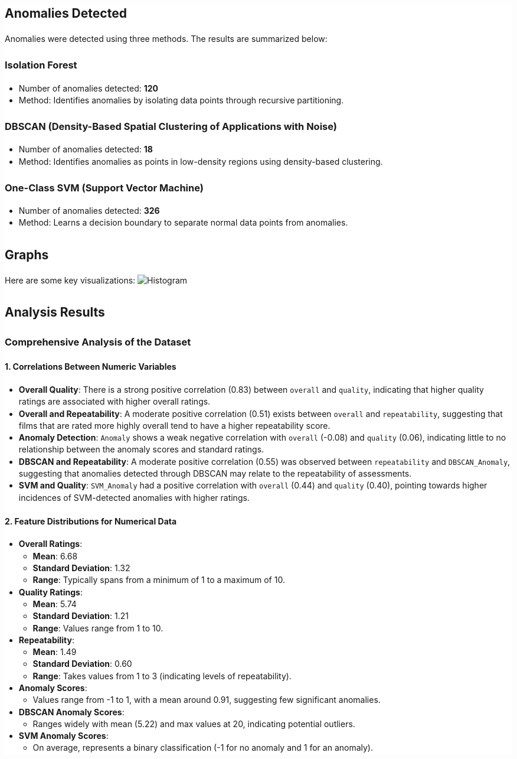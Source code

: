 ## Anomalies Detected
Anomalies were detected using three methods. The results are summarized below:

### Isolation Forest
- Number of anomalies detected: **120**
- Method: Identifies anomalies by isolating data points through recursive partitioning.

### DBSCAN (Density-Based Spatial Clustering of Applications with Noise)
- Number of anomalies detected: **18**
- Method: Identifies anomalies as points in low-density regions using density-based clustering.

### One-Class SVM (Support Vector Machine)
- Number of anomalies detected: **326**
- Method: Learns a decision boundary to separate normal data points from anomalies.

## Graphs
Here are some key visualizations:
![Histogram](histogram.png)  

## Analysis Results
### Comprehensive Analysis of the Dataset

#### 1. **Correlations Between Numeric Variables**
- **Overall Quality**: There is a strong positive correlation (0.83) between `overall` and `quality`, indicating that higher quality ratings are associated with higher overall ratings.
- **Overall and Repeatability**: A moderate positive correlation (0.51) exists between `overall` and `repeatability`, suggesting that films that are rated more highly overall tend to have a higher repeatability score.
- **Anomaly Detection**: `Anomaly` shows a weak negative correlation with `overall` (-0.08) and `quality` (0.06), indicating little to no relationship between the anomaly scores and standard ratings.
- **DBSCAN and Repeatability**: A moderate positive correlation (0.55) was observed between `repeatability` and `DBSCAN_Anomaly`, suggesting that anomalies detected through DBSCAN may relate to the repeatability of assessments.
- **SVM and Quality**: `SVM_Anomaly` had a positive correlation with `overall` (0.44) and `quality` (0.40), pointing towards higher incidences of SVM-detected anomalies with higher ratings.

#### 2. **Feature Distributions for Numerical Data**
- **Overall Ratings**:
  - **Mean**: 6.68
  - **Standard Deviation**: 1.32
  - **Range**: Typically spans from a minimum of 1 to a maximum of 10.
- **Quality Ratings**:
  - **Mean**: 5.74
  - **Standard Deviation**: 1.21
  - **Range**: Values range from 1 to 10.
- **Repeatability**:
  - **Mean**: 1.49
  - **Standard Deviation**: 0.60
  - **Range**: Takes values from 1 to 3 (indicating levels of repeatability).
- **Anomaly Scores**: 
  - Values range from -1 to 1, with a mean around 0.91, suggesting few significant anomalies.
- **DBSCAN Anomaly Scores**:
  - Ranges widely with mean (5.22) and max values at 20, indicating potential outliers.
- **SVM Anomaly Scores**:
  - On average, represents a binary classification (-1 for no anomaly and 1 for an anomaly).
